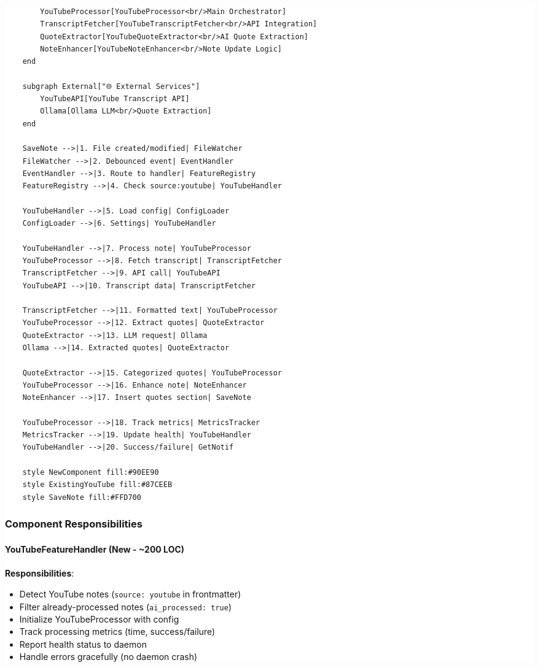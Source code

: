 ```mermaid
        YouTubeProcessor[YouTubeProcessor<br/>Main Orchestrator]
        TranscriptFetcher[YouTubeTranscriptFetcher<br/>API Integration]
        QuoteExtractor[YouTubeQuoteExtractor<br/>AI Quote Extraction]
        NoteEnhancer[YouTubeNoteEnhancer<br/>Note Update Logic]
    end
    
    subgraph External["🌐 External Services"]
        YouTubeAPI[YouTube Transcript API]
        Ollama[Ollama LLM<br/>Quote Extraction]
    end
    
    SaveNote -->|1. File created/modified| FileWatcher
    FileWatcher -->|2. Debounced event| EventHandler
    EventHandler -->|3. Route to handler| FeatureRegistry
    FeatureRegistry -->|4. Check source:youtube| YouTubeHandler
    
    YouTubeHandler -->|5. Load config| ConfigLoader
    ConfigLoader -->|6. Settings| YouTubeHandler
    
    YouTubeHandler -->|7. Process note| YouTubeProcessor
    YouTubeProcessor -->|8. Fetch transcript| TranscriptFetcher
    TranscriptFetcher -->|9. API call| YouTubeAPI
    YouTubeAPI -->|10. Transcript data| TranscriptFetcher
    
    TranscriptFetcher -->|11. Formatted text| YouTubeProcessor
    YouTubeProcessor -->|12. Extract quotes| QuoteExtractor
    QuoteExtractor -->|13. LLM request| Ollama
    Ollama -->|14. Extracted quotes| QuoteExtractor
    
    QuoteExtractor -->|15. Categorized quotes| YouTubeProcessor
    YouTubeProcessor -->|16. Enhance note| NoteEnhancer
    NoteEnhancer -->|17. Insert quotes section| SaveNote
    
    YouTubeProcessor -->|18. Track metrics| MetricsTracker
    MetricsTracker -->|19. Update health| YouTubeHandler
    YouTubeHandler -->|20. Success/failure| GetNotif
    
    style NewComponent fill:#90EE90
    style ExistingYouTube fill:#87CEEB
    style SaveNote fill:#FFD700
```

### Component Responsibilities

#### YouTubeFeatureHandler (New - ~200 LOC)
**Responsibilities**:
- Detect YouTube notes (`source: youtube` in frontmatter)
- Filter already-processed notes (`ai_processed: true`)
- Initialize YouTubeProcessor with config
- Track processing metrics (time, success/failure)
- Report health status to daemon
- Handle errors gracefully (no daemon crash)
